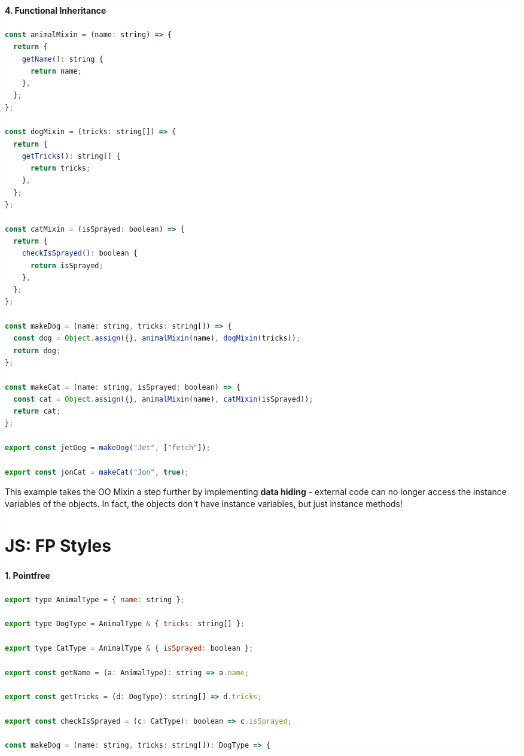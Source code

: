 #### 4. Functional Inheritance

```javascript
const animalMixin = (name: string) => {
  return {
    getName(): string {
      return name;
    },
  };
};

const dogMixin = (tricks: string[]) => {
  return {
    getTricks(): string[] {
      return tricks;
    },
  };
};

const catMixin = (isSprayed: boolean) => {
  return {
    checkIsSprayed(): boolean {
      return isSprayed;
    },
  };
};

const makeDog = (name: string, tricks: string[]) => {
  const dog = Object.assign({}, animalMixin(name), dogMixin(tricks));
  return dog;
};

const makeCat = (name: string, isSprayed: boolean) => {
  const cat = Object.assign({}, animalMixin(name), catMixin(isSprayed));
  return cat;
};

export const jetDog = makeDog("Jet", ["fetch"]);

export const jonCat = makeCat("Jon", true);
```

This example takes the OO Mixin a step further by implementing **data hiding** - external code can no longer access the instance variables of the objects. In fact, the objects don't have instance variables, but just instance methods!

# JS: FP Styles

#### 1. Pointfree

```javascript
export type AnimalType = { name: string };

export type DogType = AnimalType & { tricks: string[] };

export type CatType = AnimalType & { isSprayed: boolean };

export const getName = (a: AnimalType): string => a.name;

export const getTricks = (d: DogType): string[] => d.tricks;

export const checkIsSprayed = (c: CatType): boolean => c.isSprayed;

const makeDog = (name: string, tricks: string[]): DogType => {
```